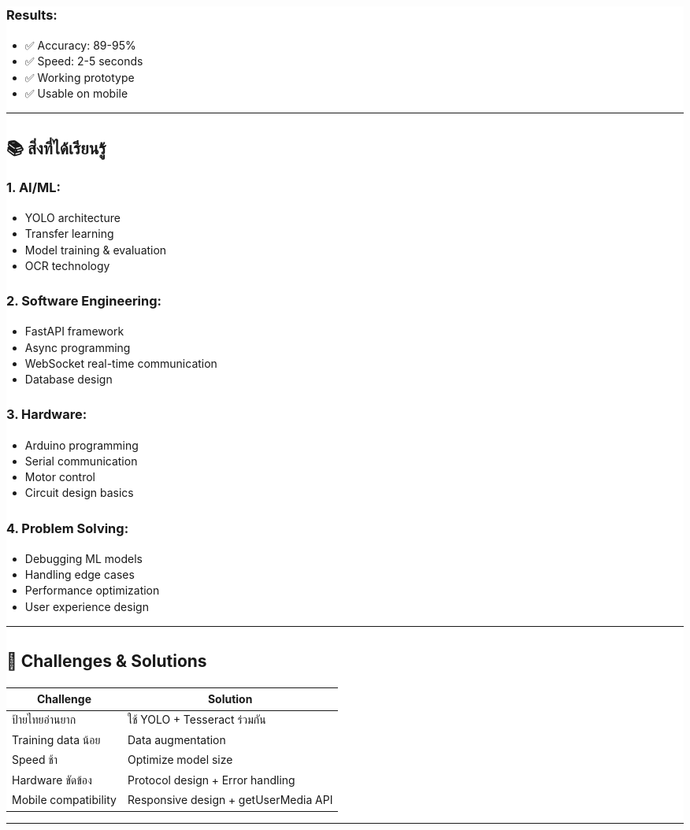 ### **Results:**
- ✅ Accuracy: 89-95%
- ✅ Speed: 2-5 seconds
- ✅ Working prototype
- ✅ Usable on mobile

---

## 📚 **สิ่งที่ได้เรียนรู้**

### **1. AI/ML:**
- YOLO architecture
- Transfer learning
- Model training & evaluation
- OCR technology

### **2. Software Engineering:**
- FastAPI framework
- Async programming
- WebSocket real-time communication
- Database design

### **3. Hardware:**
- Arduino programming
- Serial communication
- Motor control
- Circuit design basics

### **4. Problem Solving:**
- Debugging ML models
- Handling edge cases
- Performance optimization
- User experience design

---

## 🎯 **Challenges & Solutions**

| Challenge | Solution |
|-----------|----------|
| ป้ายไทยอ่านยาก | ใช้ YOLO + Tesseract ร่วมกัน |
| Training data น้อย | Data augmentation |
| Speed ช้า | Optimize model size |
| Hardware ขัดข้อง | Protocol design + Error handling |
| Mobile compatibility | Responsive design + getUserMedia API |

---